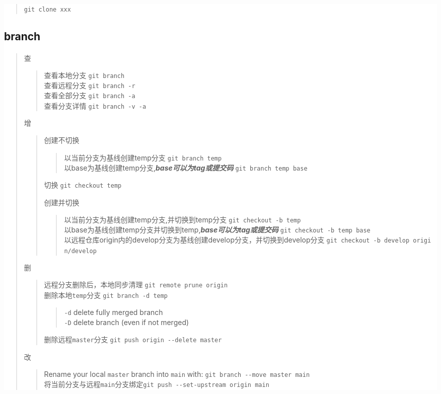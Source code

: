 > `git clone xxx`

## branch

> 查
> > 查看本地分支 `git branch`\
> > 查看远程分支 `git branch -r`\
> > 查看全部分支 `git branch -a`\
> > 查看分支详情 `git branch -v -a`
>
> 增
> > 创建不切换
> > > 以当前分支为基线创建temp分支 `git branch temp`\
> > > 以base为基线创建temp分支,***base可以为tag或提交码*** `git branch temp base`
> >
> > 切换 `git checkout temp`
> >
> > 创建并切换
> > > 以当前分支为基线创建temp分支,并切换到temp分支 `git checkout -b temp`\
> > > 以base为基线创建temp分支并切换到temp,***base可以为tag或提交码*** `git checkout -b temp base`\
> > > 以远程仓库origin内的develop分支为基线创建develop分支，并切换到develop分支 `git checkout -b develop origin/develop`
>
> 删
> > 远程分支删除后，本地同步清理 `git remote prune origin` \
> > 删除本地`temp`分支 `git branch -d temp`
> > > `-d` delete fully merged branch \
> > > `-D` delete branch (even if not merged)
> >
> > 删除远程`master`分支 `git push origin --delete master`
>
> 改
> > Rename your local `master` branch into `main` with: `git branch --move master main`\
> > 将当前分支与远程`main`分支绑定`git push --set-upstream origin main`